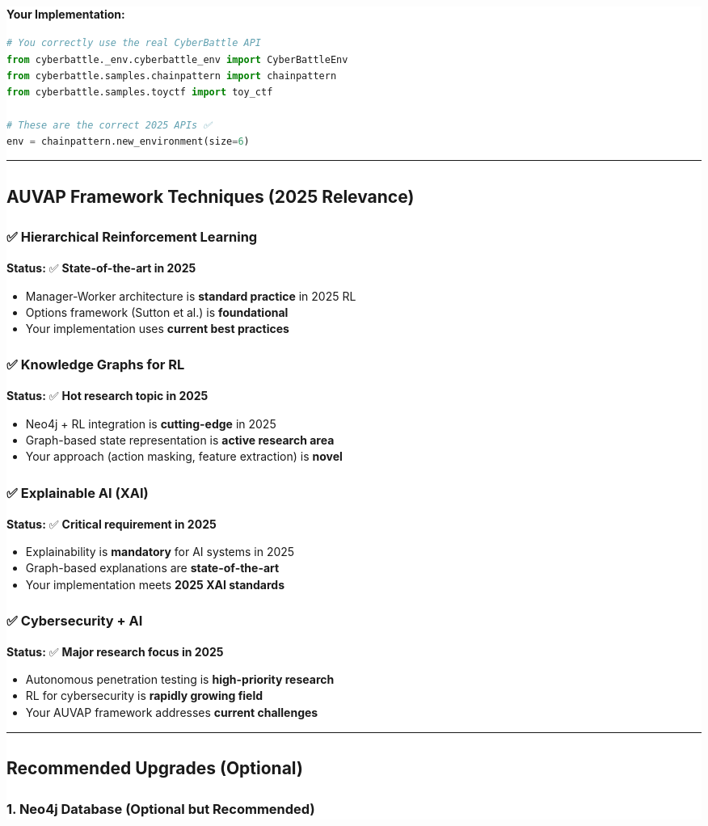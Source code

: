 **Your Implementation:**
```python
# You correctly use the real CyberBattle API
from cyberbattle._env.cyberbattle_env import CyberBattleEnv
from cyberbattle.samples.chainpattern import chainpattern
from cyberbattle.samples.toyctf import toy_ctf

# These are the correct 2025 APIs ✅
env = chainpattern.new_environment(size=6)
```

---

## AUVAP Framework Techniques (2025 Relevance)

### ✅ **Hierarchical Reinforcement Learning**

**Status:** ✅ **State-of-the-art in 2025**

- Manager-Worker architecture is **standard practice** in 2025 RL
- Options framework (Sutton et al.) is **foundational**
- Your implementation uses **current best practices**

### ✅ **Knowledge Graphs for RL**

**Status:** ✅ **Hot research topic in 2025**

- Neo4j + RL integration is **cutting-edge** in 2025
- Graph-based state representation is **active research area**
- Your approach (action masking, feature extraction) is **novel**

### ✅ **Explainable AI (XAI)**

**Status:** ✅ **Critical requirement in 2025**

- Explainability is **mandatory** for AI systems in 2025
- Graph-based explanations are **state-of-the-art**
- Your implementation meets **2025 XAI standards**

### ✅ **Cybersecurity + AI**

**Status:** ✅ **Major research focus in 2025**

- Autonomous penetration testing is **high-priority research**
- RL for cybersecurity is **rapidly growing field**
- Your AUVAP framework addresses **current challenges**

---

## Recommended Upgrades (Optional)

### 1. Neo4j Database (Optional but Recommended)
